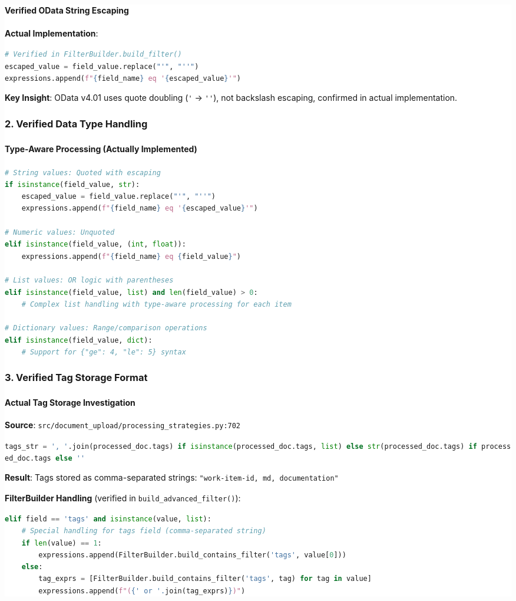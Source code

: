 #### **Verified OData String Escaping**

**Actual Implementation**:

```python
# Verified in FilterBuilder.build_filter()
escaped_value = field_value.replace("'", "''")
expressions.append(f"{field_name} eq '{escaped_value}'")
```

**Key Insight**: OData v4.01 uses quote doubling (`'` → `''`), not backslash escaping, confirmed in actual implementation.

### **2. Verified Data Type Handling**

#### **Type-Aware Processing (Actually Implemented)**

```python
# String values: Quoted with escaping
if isinstance(field_value, str):
    escaped_value = field_value.replace("'", "''")
    expressions.append(f"{field_name} eq '{escaped_value}'")

# Numeric values: Unquoted
elif isinstance(field_value, (int, float)):
    expressions.append(f"{field_name} eq {field_value}")

# List values: OR logic with parentheses
elif isinstance(field_value, list) and len(field_value) > 0:
    # Complex list handling with type-aware processing for each item

# Dictionary values: Range/comparison operations
elif isinstance(field_value, dict):
    # Support for {"ge": 4, "le": 5} syntax
```

### **3. Verified Tag Storage Format**

#### **Actual Tag Storage Investigation**

**Source**: `src/document_upload/processing_strategies.py:702`

```python
tags_str = ', '.join(processed_doc.tags) if isinstance(processed_doc.tags, list) else str(processed_doc.tags) if processed_doc.tags else ''
```

**Result**: Tags stored as comma-separated strings: `"work-item-id, md, documentation"`

**FilterBuilder Handling** (verified in `build_advanced_filter()`):

```python
elif field == 'tags' and isinstance(value, list):
    # Special handling for tags field (comma-separated string)
    if len(value) == 1:
        expressions.append(FilterBuilder.build_contains_filter('tags', value[0]))
    else:
        tag_exprs = [FilterBuilder.build_contains_filter('tags', tag) for tag in value]
        expressions.append(f"({' or '.join(tag_exprs)})")
```
